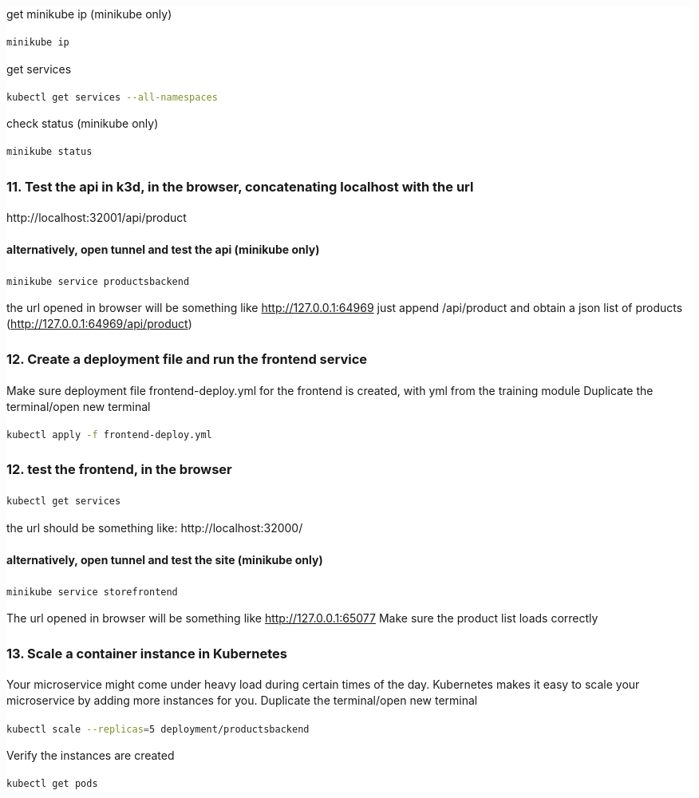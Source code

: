 get minikube ip (minikube only)
```
minikube ip
```

get services
```bash
kubectl get services --all-namespaces
```

check status (minikube only)
```bash
minikube status
```

### 11. Test the api in k3d, in the browser, concatenating localhost with the url
http://localhost:32001/api/product

#### alternatively, open tunnel and test the api (minikube only)
```bash
minikube service productsbackend
```
the url opened in browser will be something like http://127.0.0.1:64969
just append /api/product and obtain a json list of products (http://127.0.0.1:64969/api/product)

### 12. Create a deployment file and run the frontend service
Make sure deployment file frontend-deploy.yml for the frontend is created, with yml from the training module
Duplicate the terminal/open new terminal
```bash
kubectl apply -f frontend-deploy.yml
```

### 12. test the frontend, in the browser
```bash
kubectl get services
```
the url should be something like:
http://localhost:32000/

#### alternatively, open tunnel and test the site (minikube only)
```bash
minikube service storefrontend
```
The url opened in browser will be something like http://127.0.0.1:65077
Make sure the product list loads correctly

### 13. Scale a container instance in Kubernetes
Your microservice might come under heavy load during certain times of the day. Kubernetes makes it easy to scale your microservice by adding more instances for you.
Duplicate the terminal/open new terminal
```bash
kubectl scale --replicas=5 deployment/productsbackend
```
Verify the instances are created
```bash
kubectl get pods
```
